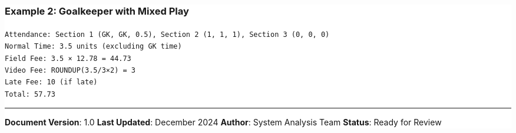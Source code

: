 ### Example 2: Goalkeeper with Mixed Play
```
Attendance: Section 1 (GK, GK, 0.5), Section 2 (1, 1, 1), Section 3 (0, 0, 0)
Normal Time: 3.5 units (excluding GK time)
Field Fee: 3.5 × 12.78 = 44.73
Video Fee: ROUNDUP(3.5/3×2) = 3
Late Fee: 10 (if late)
Total: 57.73
```

---

**Document Version**: 1.0
**Last Updated**: December 2024
**Author**: System Analysis Team
**Status**: Ready for Review